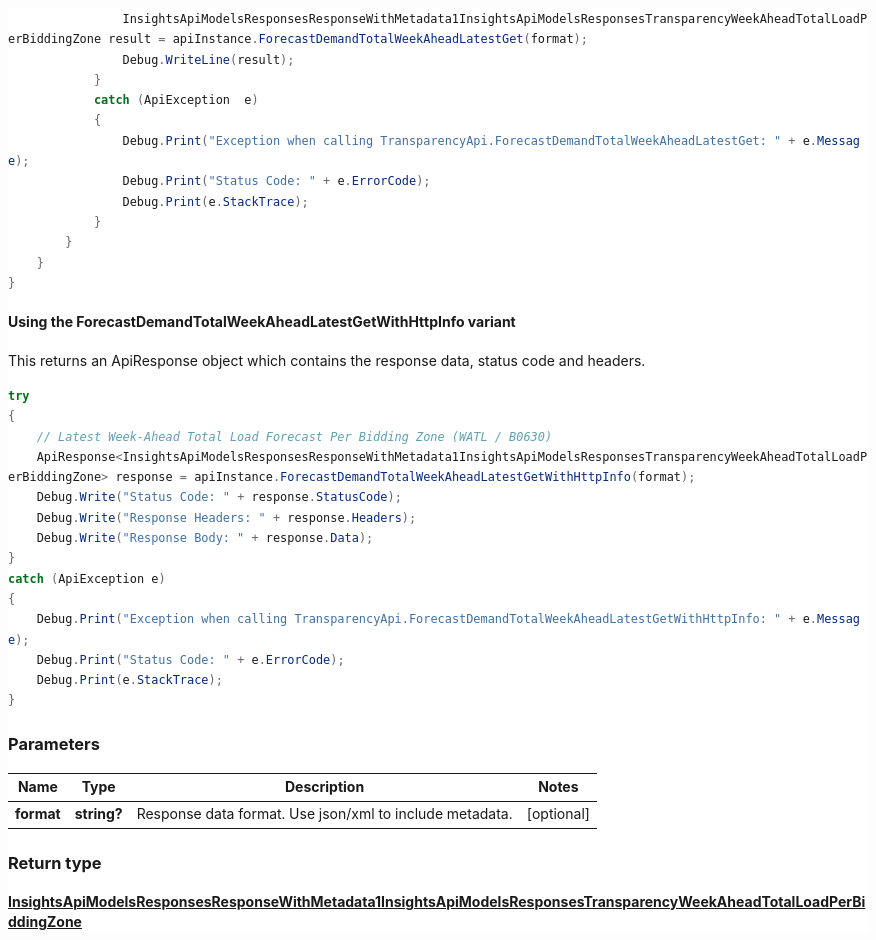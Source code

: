 ```csharp
                InsightsApiModelsResponsesResponseWithMetadata1InsightsApiModelsResponsesTransparencyWeekAheadTotalLoadPerBiddingZone result = apiInstance.ForecastDemandTotalWeekAheadLatestGet(format);
                Debug.WriteLine(result);
            }
            catch (ApiException  e)
            {
                Debug.Print("Exception when calling TransparencyApi.ForecastDemandTotalWeekAheadLatestGet: " + e.Message);
                Debug.Print("Status Code: " + e.ErrorCode);
                Debug.Print(e.StackTrace);
            }
        }
    }
}
```

#### Using the ForecastDemandTotalWeekAheadLatestGetWithHttpInfo variant
This returns an ApiResponse object which contains the response data, status code and headers.

```csharp
try
{
    // Latest Week-Ahead Total Load Forecast Per Bidding Zone (WATL / B0630)
    ApiResponse<InsightsApiModelsResponsesResponseWithMetadata1InsightsApiModelsResponsesTransparencyWeekAheadTotalLoadPerBiddingZone> response = apiInstance.ForecastDemandTotalWeekAheadLatestGetWithHttpInfo(format);
    Debug.Write("Status Code: " + response.StatusCode);
    Debug.Write("Response Headers: " + response.Headers);
    Debug.Write("Response Body: " + response.Data);
}
catch (ApiException e)
{
    Debug.Print("Exception when calling TransparencyApi.ForecastDemandTotalWeekAheadLatestGetWithHttpInfo: " + e.Message);
    Debug.Print("Status Code: " + e.ErrorCode);
    Debug.Print(e.StackTrace);
}
```

### Parameters

| Name | Type | Description | Notes |
|------|------|-------------|-------|
| **format** | **string?** | Response data format. Use json/xml to include metadata. | [optional]  |

### Return type

[**InsightsApiModelsResponsesResponseWithMetadata1InsightsApiModelsResponsesTransparencyWeekAheadTotalLoadPerBiddingZone**](InsightsApiModelsResponsesResponseWithMetadata1InsightsApiModelsResponsesTransparencyWeekAheadTotalLoadPerBiddingZone.md)
